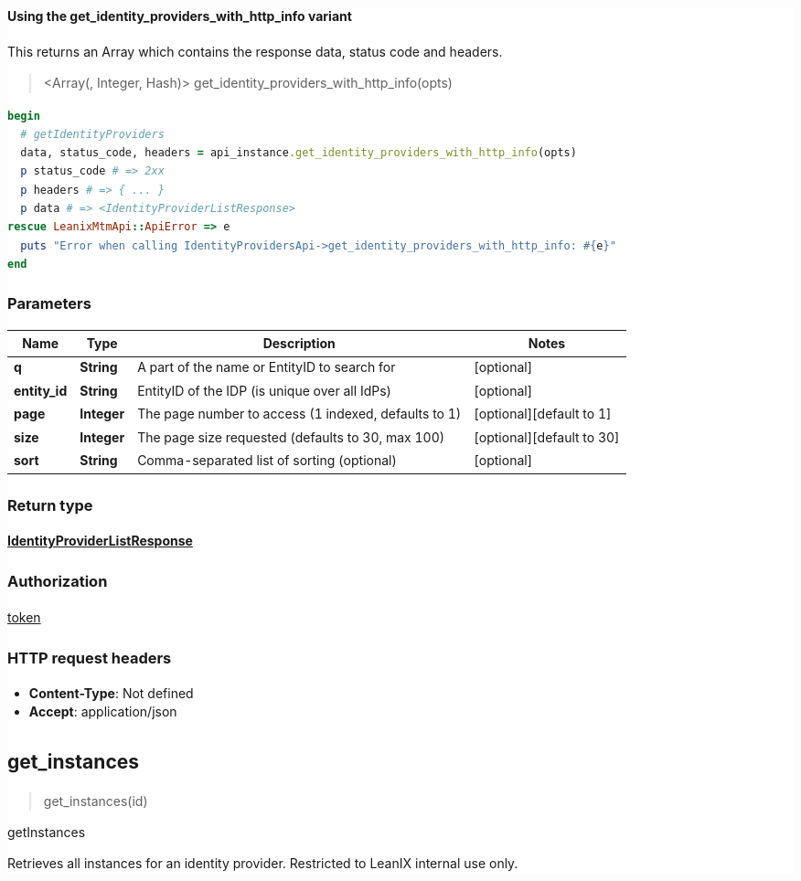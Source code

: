 #### Using the get_identity_providers_with_http_info variant

This returns an Array which contains the response data, status code and headers.

> <Array(<IdentityProviderListResponse>, Integer, Hash)> get_identity_providers_with_http_info(opts)

```ruby
begin
  # getIdentityProviders
  data, status_code, headers = api_instance.get_identity_providers_with_http_info(opts)
  p status_code # => 2xx
  p headers # => { ... }
  p data # => <IdentityProviderListResponse>
rescue LeanixMtmApi::ApiError => e
  puts "Error when calling IdentityProvidersApi->get_identity_providers_with_http_info: #{e}"
end
```

### Parameters

| Name | Type | Description | Notes |
| ---- | ---- | ----------- | ----- |
| **q** | **String** | A part of the name or EntityID to search for | [optional] |
| **entity_id** | **String** | EntityID of the IDP (is unique over all IdPs) | [optional] |
| **page** | **Integer** | The page number to access (1 indexed, defaults to 1) | [optional][default to 1] |
| **size** | **Integer** | The page size requested (defaults to 30, max 100) | [optional][default to 30] |
| **sort** | **String** | Comma-separated list of sorting (optional) | [optional] |

### Return type

[**IdentityProviderListResponse**](IdentityProviderListResponse.md)

### Authorization

[token](../README.md#token)

### HTTP request headers

- **Content-Type**: Not defined
- **Accept**: application/json


## get_instances

> <InstanceListResponse> get_instances(id)

getInstances

Retrieves all instances for an identity provider. Restricted to LeanIX internal use only.

